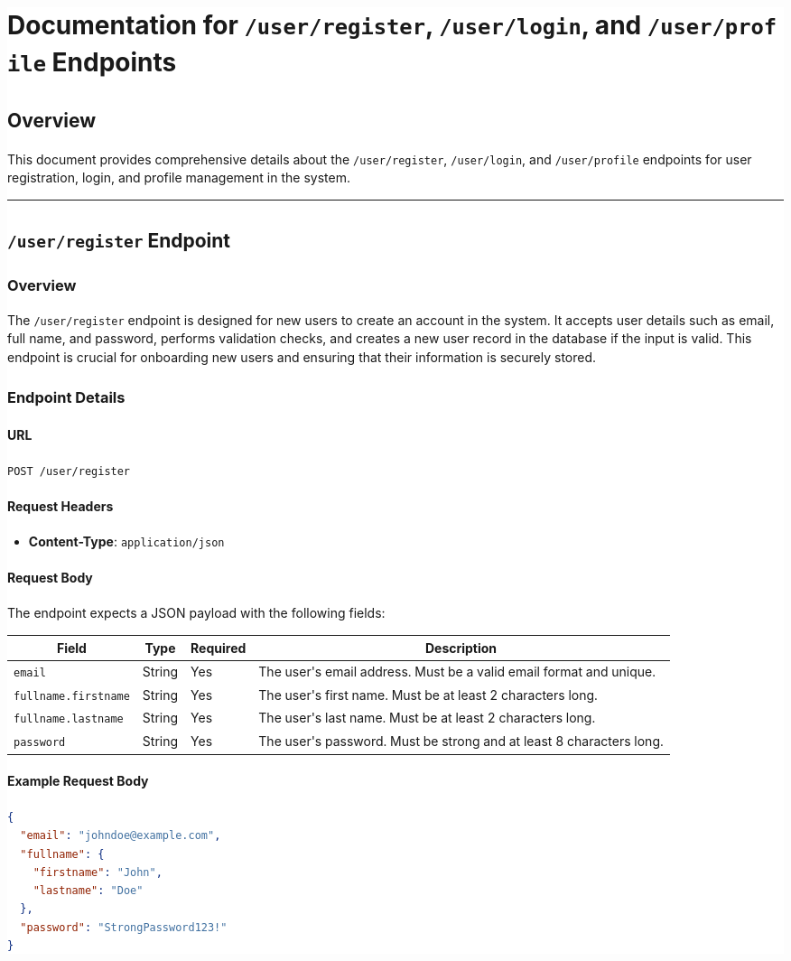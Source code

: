 # Documentation for `/user/register`, `/user/login`, and `/user/profile` Endpoints

## Overview

This document provides comprehensive details about the `/user/register`, `/user/login`, and `/user/profile` endpoints for user registration, login, and profile management in the system.

---

## `/user/register` Endpoint

### Overview

The `/user/register` endpoint is designed for new users to create an account in the system. It accepts user details such as email, full name, and password, performs validation checks, and creates a new user record in the database if the input is valid. This endpoint is crucial for onboarding new users and ensuring that their information is securely stored.

### Endpoint Details

#### URL

`POST /user/register`

#### Request Headers

- **Content-Type**: `application/json`

#### Request Body

The endpoint expects a JSON payload with the following fields:

| Field                | Type   | Required | Description                                                         |
| -------------------- | ------ | -------- | ------------------------------------------------------------------- |
| `email`              | String | Yes      | The user's email address. Must be a valid email format and unique.  |
| `fullname.firstname` | String | Yes      | The user's first name. Must be at least 2 characters long.          |
| `fullname.lastname`  | String | Yes      | The user's last name. Must be at least 2 characters long.           |
| `password`           | String | Yes      | The user's password. Must be strong and at least 8 characters long. |

#### Example Request Body

```json
{
  "email": "johndoe@example.com",
  "fullname": {
    "firstname": "John",
    "lastname": "Doe"
  },
  "password": "StrongPassword123!"
}
```

